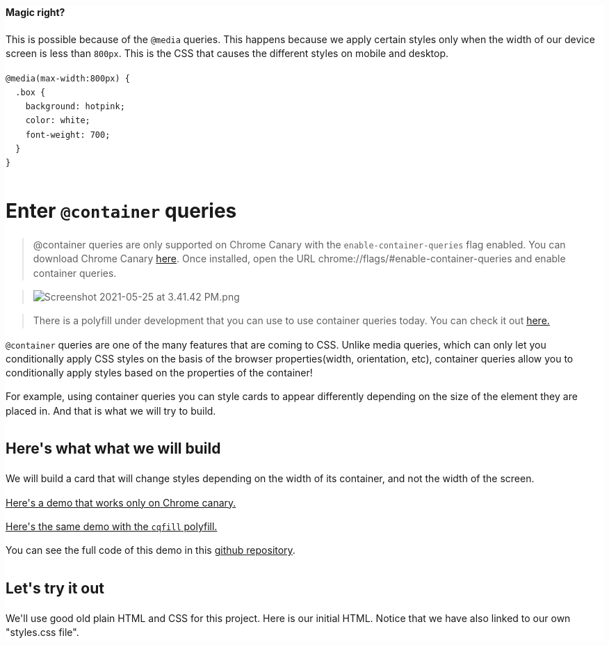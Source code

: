 #### Magic right?
This is possible because of the `@media` queries. This happens because we apply certain styles only when the width of our device screen is less than `800px`. This is the CSS that causes the different styles on mobile and desktop.

```
@media(max-width:800px) {
  .box {
    background: hotpink;
    color: white;
    font-weight: 700;
  }
}

```


# Enter `@container` queries

> @container queries are only supported on Chrome Canary with the `enable-container-queries` flag enabled. You can download Chrome Canary  [here](https://www.google.com/intl/en_in/chrome/canary/). Once installed, open the URL chrome://flags/#enable-container-queries and enable container queries.

> ![Screenshot 2021-05-25 at 3.41.42 PM.png](https://cdn.hashnode.com/res/hashnode/image/upload/v1621937509149/4B5WzT8fK.png)

> There is a polyfill under development that you can use to use container queries today. You can check it out [here.](https://www.bram.us/2021/04/27/a-first-look-at-cqfill-a-polyfill-for-css-container-queries/)

`@container` queries are one of the many features that are coming to CSS. Unlike media queries, which can only let you conditionally apply CSS styles on the basis of the browser properties(width, orientation, etc), container queries allow you to conditionally apply styles based on the properties of the container!

For example, using container queries you can style cards to appear differently depending on the size of the element they are placed in. And that is what we will try to build.

## Here's what what we will build

We will build a card that will change styles depending on the width of its container, and not the width of the screen.

[Here's a demo that works only on Chrome canary.](https://container-queries.vercel.app/)

[Here's the same demo with the `cqfill` polyfill.](https://container-queries-polyfill.vercel.app/) 

You can see the full code of this demo in this [github repository](https://github.com/rajatkapoor/container-queries).


## Let's try it out

We'll use good old plain HTML and CSS for this project. Here is our initial HTML. Notice that we have also linked to our own "styles.css file". 
